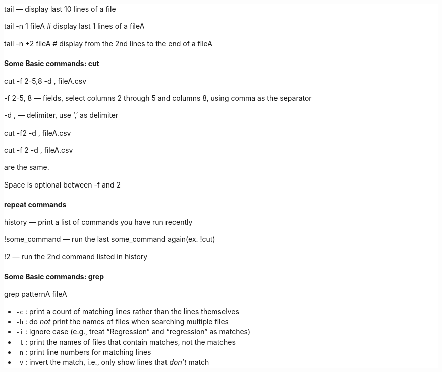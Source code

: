 

 tail — display last 10 lines of a file
   

 tail -n 1 fileA # display last 1 lines of a fileA
   

 tail -n +2 fileA # display from the 2nd lines to the end of a fileA
 


#### 
**Some Basic commands: cut**



 cut -f 2-5,8 -d , fileA.csv
   

 -f 2-5, 8 — fields, select columns 2 through 5 and columns 8, using comma as the separator
   

 -d , — delimiter, use ‘,’ as delimiter
   

  

 cut -f2 -d , fileA.csv
   

 cut -f 2 -d , fileA.csv
   

 are the same.
   

 Space is optional between -f and 2
 


#### 
**repeat commands**



 history — print a list of commands you have run recently
   

 !some_command — run the last some_command again(ex. !cut)
   

 !2 — run the 2nd command listed in history
 


#### 
**Some Basic commands: grep**



 grep patternA fileA
 


* `-c` 
 : print a count of matching lines rather than the lines themselves
* `-h` 
 : do
 *not* 
 print the names of files when searching multiple files
* `-i` 
 : ignore case (e.g., treat “Regression” and “regression” as matches)
* `-l` 
 : print the names of files that contain matches, not the matches
* `-n` 
 : print line numbers for matching lines
* `-v` 
 : invert the match, i.e., only show lines that
 *don’t* 
 match
